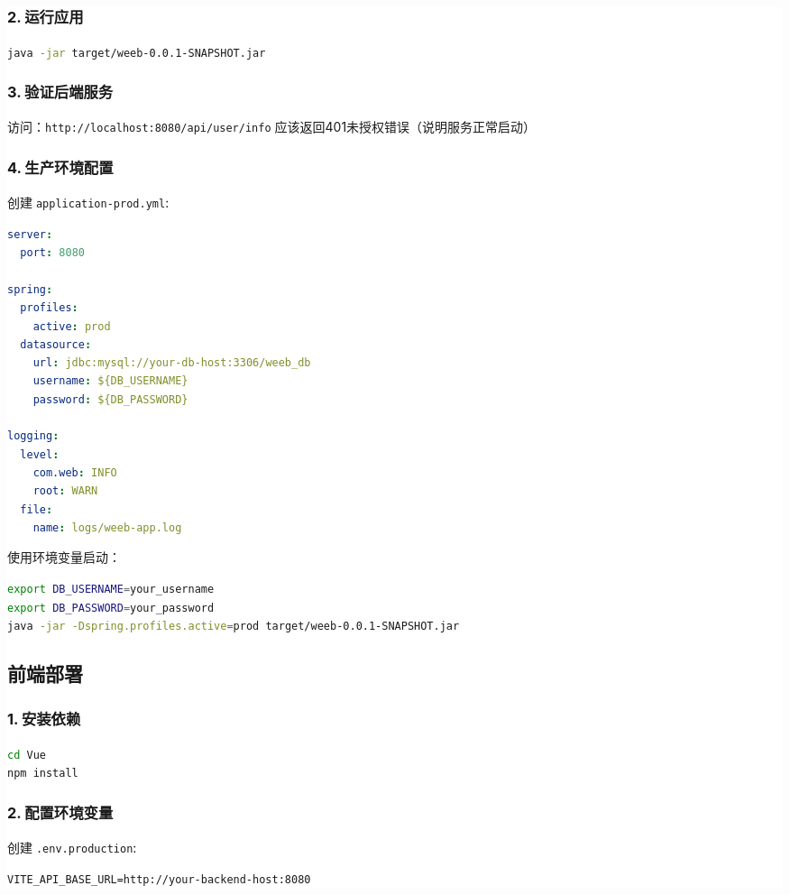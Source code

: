 ### 2. 运行应用
```bash
java -jar target/weeb-0.0.1-SNAPSHOT.jar
```

### 3. 验证后端服务
访问：`http://localhost:8080/api/user/info`
应该返回401未授权错误（说明服务正常启动）

### 4. 生产环境配置
创建 `application-prod.yml`:
```yaml
server:
  port: 8080
  
spring:
  profiles:
    active: prod
  datasource:
    url: jdbc:mysql://your-db-host:3306/weeb_db
    username: ${DB_USERNAME}
    password: ${DB_PASSWORD}
    
logging:
  level:
    com.web: INFO
    root: WARN
  file:
    name: logs/weeb-app.log
```

使用环境变量启动：
```bash
export DB_USERNAME=your_username
export DB_PASSWORD=your_password
java -jar -Dspring.profiles.active=prod target/weeb-0.0.1-SNAPSHOT.jar
```

## 前端部署

### 1. 安装依赖
```bash
cd Vue
npm install
```

### 2. 配置环境变量
创建 `.env.production`:
```
VITE_API_BASE_URL=http://your-backend-host:8080
```
